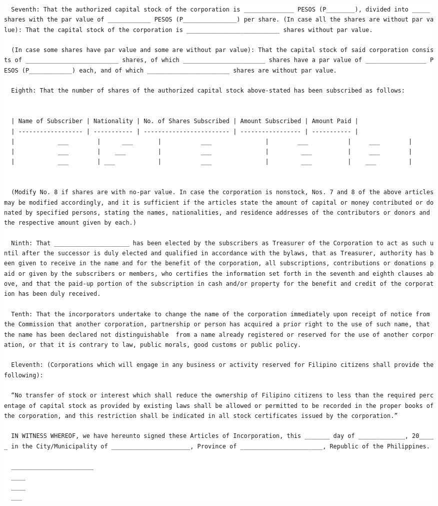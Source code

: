 	  Seventh: That the authorized capital stock of the corporation is ______________ PESOS (P________), divided into _____ shares with the par value of ____________ PESOS (P_______________) per share. (In case all the shares are without par value): That the capital stock of the corporation is __________________________ shares without par value.
	  
	  (In case some shares have par value and some are without par value): That the capital stock of said corporation consists of __________________________ shares, of which _______________________ shares have a par value of _________________ PESOS (P____________) each, and of which _______________________ shares are without par value.
	  
	  Eighth: That the number of shares of the authorized capital stock above-stated has been subscribed as follows:
	  
	  
	  | Name of Subscriber | Nationality | No. of Shares Subscribed | Amount Subscribed | Amount Paid |
	  | ------------------ | ----------- | ------------------------ | ----------------- | ----------- |
	  |            ___        |      ___       |           ___               |        ___           |     ___        |
	  |            ___        |    ___         |           ___               |         ___          |     ___        |
	  |            ___        | ___            |           ___               |         ___          |    ___         |
	  
	  
	  (Modify No. 8 if shares are with no-par value. In case the corporation is nonstock, Nos. 7 and 8 of the above articles may be modified accordingly, and it is sufficient if the articles state the amount of capital or money contributed or donated by specified persons, stating the names, nationalities, and residence addresses of the contributors or donors and the respective amount given by each.)
	  
	  Ninth: That _____________________ has been elected by the subscribers as Treasurer of the Corporation to act as such until after the successor is duly elected and qualified in accordance with the bylaws, that as Treasurer, authority has been given to receive in the name and for the benefit of the corporation, all subscriptions, contributions or donations paid or given by the subscribers or members, who certifies the information set forth in the seventh and eighth clauses above, and that the paid-up portion of the subscription in cash and/or property for the benefit and credit of the corporation has been duly received.
	  
	  Tenth: That the incorporators undertake to change the name of the corporation immediately upon receipt of notice from the Commission that another corporation, partnership or person has acquired a prior right to the use of such name, that the name has been declared not distinguishable  from a name already registered or reserved for the use of another corporation, or that it is contrary to law, public morals, good customs or public policy.
	  
	  Eleventh: (Corporations which will engage in any business or activity reserved for Filipino citizens shall provide the following):
	  
	  “No transfer of stock or interest which shall reduce the ownership of Filipino citizens to less than the required percentage of capital stock as provided by existing laws shall be allowed or permitted to be recorded in the proper books of the corporation, and this restriction shall be indicated in all stock certificates issued by the corporation.”
	  
	  IN WITNESS WHEREOF, we have hereunto signed these Articles of Incorporation, this _______ day of _____________, 20_____ in the City/Municipality of ______________________, Province of _______________________, Republic of the Philippines.
	  
	  _______________________
	  ____
	  ____
	  ___
	  
